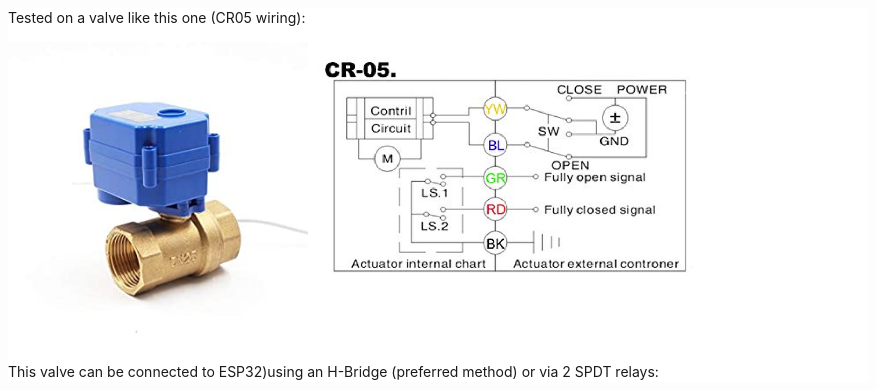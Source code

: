 Tested on a valve like this one (CR05 wiring):

<img src="../../static/img/cr05v.jpg" width="300" height="300"/> <img src="../../static/img/cr05.png" width="400" height="300"/>

This valve can be connected to ESP32)using an H-Bridge (preferred method) or via 2 SPDT relays:
